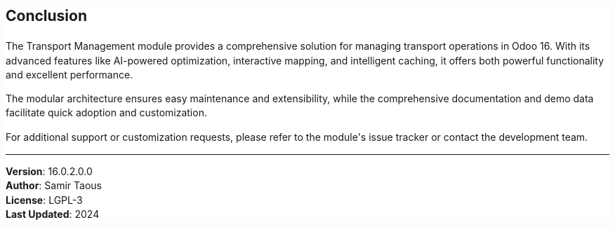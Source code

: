 
## Conclusion

The Transport Management module provides a comprehensive solution for managing transport operations in Odoo 16. With its advanced features like AI-powered optimization, interactive mapping, and intelligent caching, it offers both powerful functionality and excellent performance.

The modular architecture ensures easy maintenance and extensibility, while the comprehensive documentation and demo data facilitate quick adoption and customization.

For additional support or customization requests, please refer to the module's issue tracker or contact the development team.

---

**Version**: 16.0.2.0.0  
**Author**: Samir Taous  
**License**: LGPL-3  
**Last Updated**: 2024
